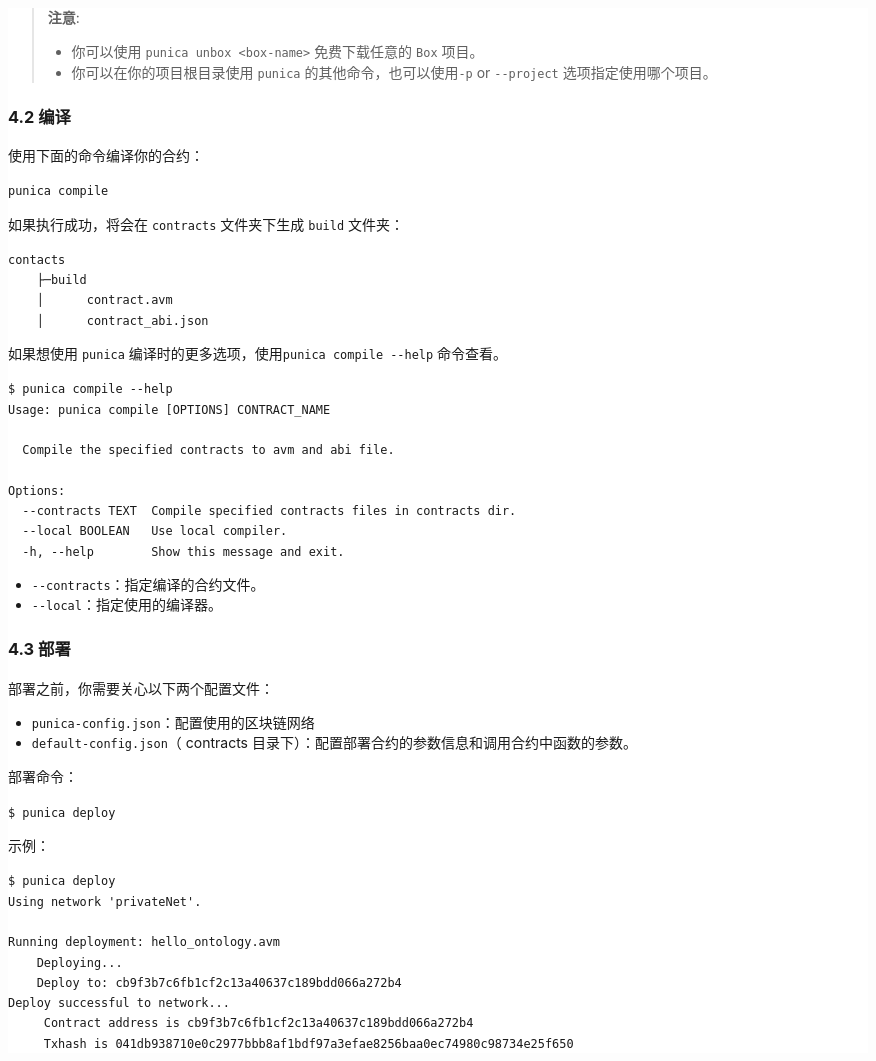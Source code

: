 > **注意**:
>
> - 你可以使用 `punica unbox <box-name>` 免费下载任意的 `Box` 项目。
> - 你可以在你的项目根目录使用 `punica` 的其他命令，也可以使用`-p` or `--project` 选项指定使用哪个项目。
>

### 4.2 编译

使用下面的命令编译你的合约：


```shell
punica compile
```

如果执行成功，将会在 `contracts` 文件夹下生成 `build` 文件夹：


```shell
contacts
    ├─build
    │      contract.avm
    │      contract_abi.json
```

如果想使用 `punica` 编译时的更多选项，使用`punica compile --help` 命令查看。

```shell
$ punica compile --help
Usage: punica compile [OPTIONS] CONTRACT_NAME

  Compile the specified contracts to avm and abi file.

Options:
  --contracts TEXT  Compile specified contracts files in contracts dir.
  --local BOOLEAN   Use local compiler.
  -h, --help        Show this message and exit.
```

- `--contracts`：指定编译的合约文件。
- `--local`：指定使用的编译器。

### 4.3 部署

部署之前，你需要关心以下两个配置文件：

- `punica-config.json`：配置使用的区块链网络
- `default-config.json`（ contracts 目录下）：配置部署合约的参数信息和调用合约中函数的参数。

部署命令：

```shell
$ punica deploy
```

示例：
```shell
$ punica deploy
Using network 'privateNet'.

Running deployment: hello_ontology.avm
	Deploying...
	Deploy to: cb9f3b7c6fb1cf2c13a40637c189bdd066a272b4
Deploy successful to network...
	 Contract address is cb9f3b7c6fb1cf2c13a40637c189bdd066a272b4
	 Txhash is 041db938710e0c2977bbb8af1bdf97a3efae8256baa0ec74980c98734e25f650
```
